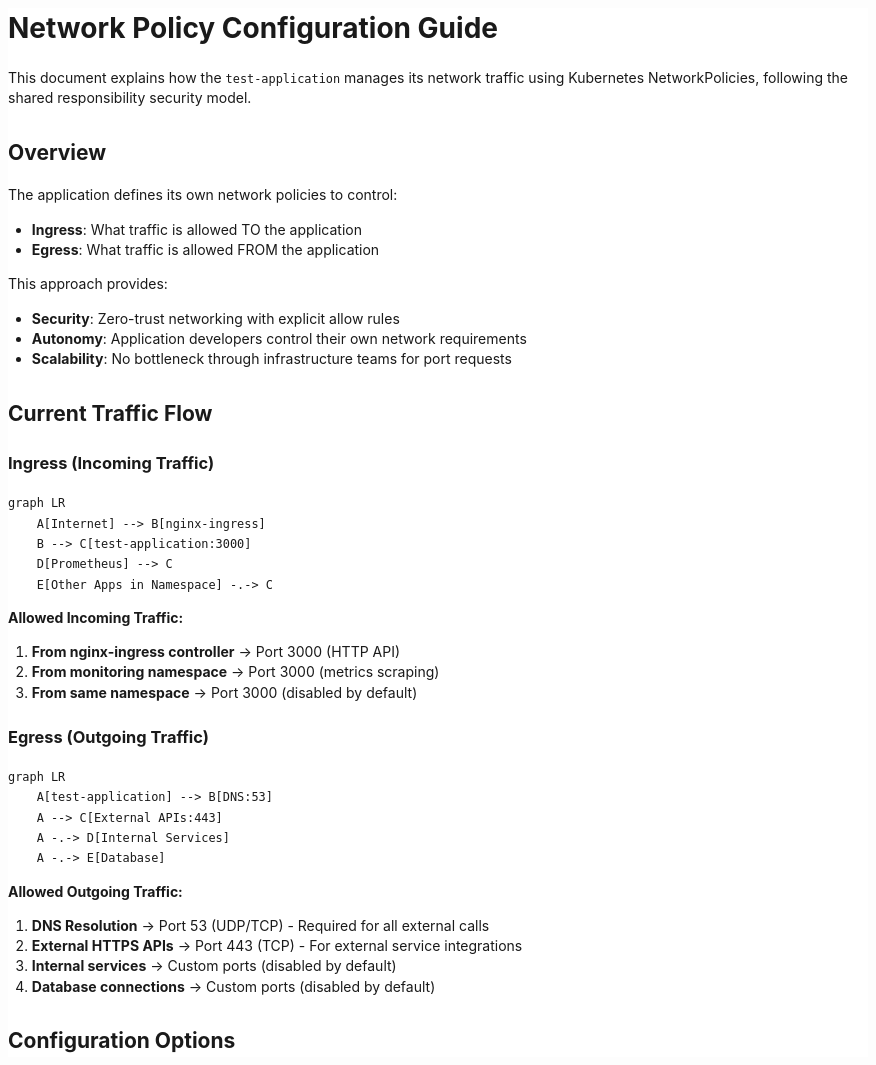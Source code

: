 # Network Policy Configuration Guide

This document explains how the `test-application` manages its network traffic using Kubernetes NetworkPolicies, following the shared responsibility security model.

## Overview

The application defines its own network policies to control:
- **Ingress**: What traffic is allowed TO the application
- **Egress**: What traffic is allowed FROM the application

This approach provides:
- **Security**: Zero-trust networking with explicit allow rules
- **Autonomy**: Application developers control their own network requirements
- **Scalability**: No bottleneck through infrastructure teams for port requests

## Current Traffic Flow

### Ingress (Incoming Traffic)

```mermaid
graph LR
    A[Internet] --> B[nginx-ingress]
    B --> C[test-application:3000]
    D[Prometheus] --> C
    E[Other Apps in Namespace] -.-> C
```

**Allowed Incoming Traffic:**
1. **From nginx-ingress controller** → Port 3000 (HTTP API)
2. **From monitoring namespace** → Port 3000 (metrics scraping)
3. **From same namespace** → Port 3000 (disabled by default)

### Egress (Outgoing Traffic)

```mermaid
graph LR
    A[test-application] --> B[DNS:53]
    A --> C[External APIs:443]
    A -.-> D[Internal Services]
    A -.-> E[Database]
```

**Allowed Outgoing Traffic:**
1. **DNS Resolution** → Port 53 (UDP/TCP) - Required for all external calls
2. **External HTTPS APIs** → Port 443 (TCP) - For external service integrations
3. **Internal services** → Custom ports (disabled by default)
4. **Database connections** → Custom ports (disabled by default)

## Configuration Options

